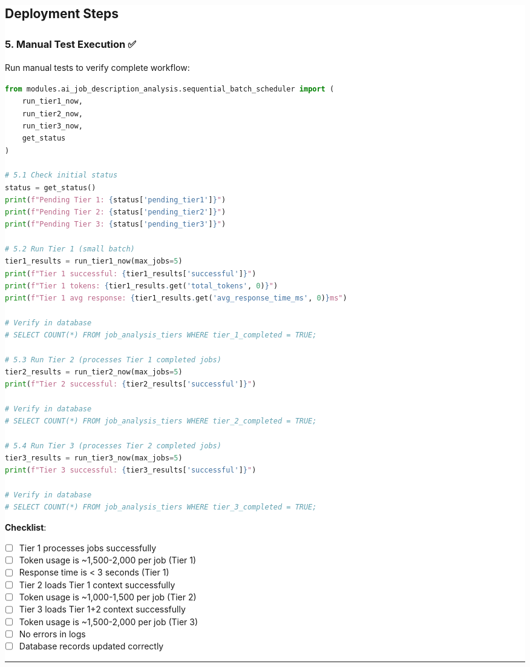 
## Deployment Steps

### 5. Manual Test Execution ✅

Run manual tests to verify complete workflow:

```python
from modules.ai_job_description_analysis.sequential_batch_scheduler import (
    run_tier1_now,
    run_tier2_now,
    run_tier3_now,
    get_status
)

# 5.1 Check initial status
status = get_status()
print(f"Pending Tier 1: {status['pending_tier1']}")
print(f"Pending Tier 2: {status['pending_tier2']}")
print(f"Pending Tier 3: {status['pending_tier3']}")

# 5.2 Run Tier 1 (small batch)
tier1_results = run_tier1_now(max_jobs=5)
print(f"Tier 1 successful: {tier1_results['successful']}")
print(f"Tier 1 tokens: {tier1_results.get('total_tokens', 0)}")
print(f"Tier 1 avg response: {tier1_results.get('avg_response_time_ms', 0)}ms")

# Verify in database
# SELECT COUNT(*) FROM job_analysis_tiers WHERE tier_1_completed = TRUE;

# 5.3 Run Tier 2 (processes Tier 1 completed jobs)
tier2_results = run_tier2_now(max_jobs=5)
print(f"Tier 2 successful: {tier2_results['successful']}")

# Verify in database
# SELECT COUNT(*) FROM job_analysis_tiers WHERE tier_2_completed = TRUE;

# 5.4 Run Tier 3 (processes Tier 2 completed jobs)
tier3_results = run_tier3_now(max_jobs=5)
print(f"Tier 3 successful: {tier3_results['successful']}")

# Verify in database
# SELECT COUNT(*) FROM job_analysis_tiers WHERE tier_3_completed = TRUE;
```

**Checklist**:
- [ ] Tier 1 processes jobs successfully
- [ ] Token usage is ~1,500-2,000 per job (Tier 1)
- [ ] Response time is < 3 seconds (Tier 1)
- [ ] Tier 2 loads Tier 1 context successfully
- [ ] Token usage is ~1,000-1,500 per job (Tier 2)
- [ ] Tier 3 loads Tier 1+2 context successfully
- [ ] Token usage is ~1,500-2,000 per job (Tier 3)
- [ ] No errors in logs
- [ ] Database records updated correctly

---